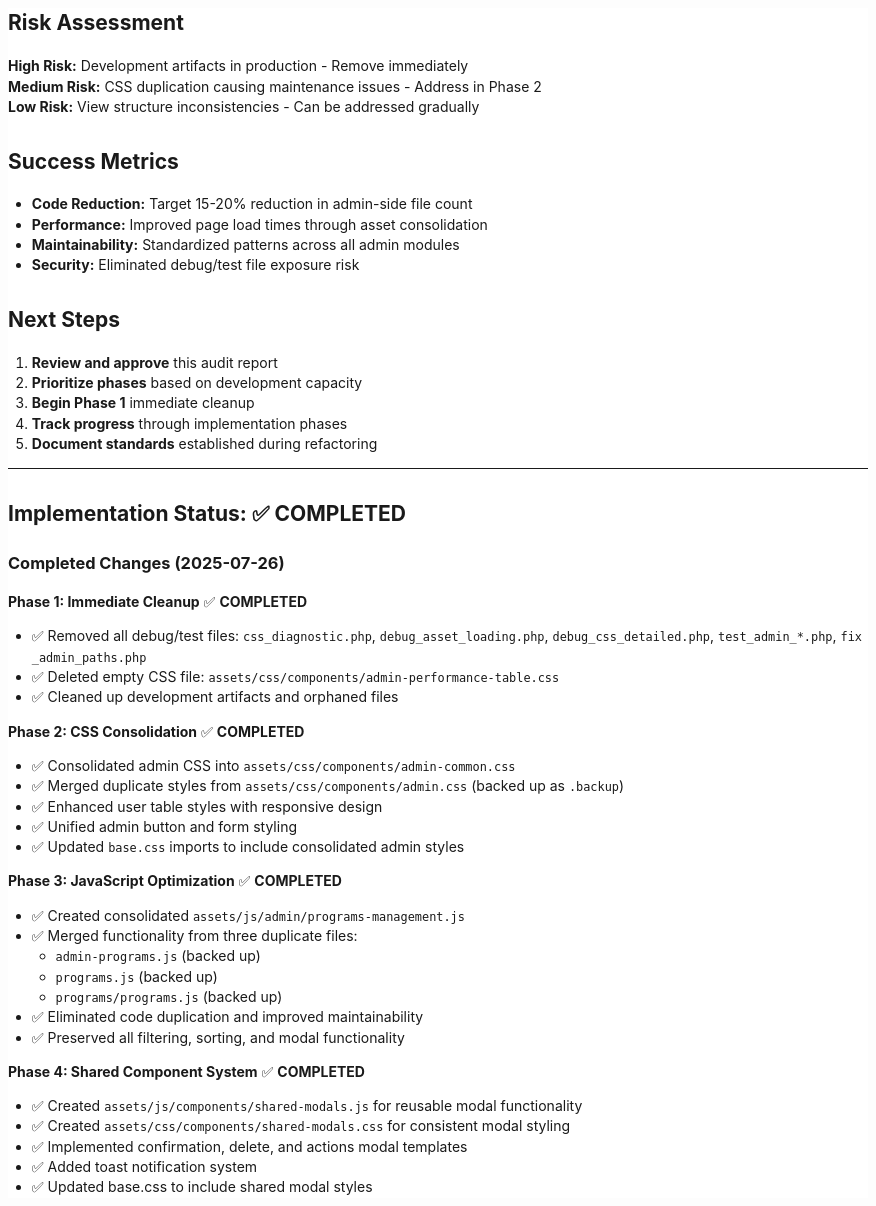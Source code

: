 ## Risk Assessment

**High Risk:** Development artifacts in production - Remove immediately  
**Medium Risk:** CSS duplication causing maintenance issues - Address in Phase 2  
**Low Risk:** View structure inconsistencies - Can be addressed gradually  

## Success Metrics

- **Code Reduction:** Target 15-20% reduction in admin-side file count
- **Performance:** Improved page load times through asset consolidation  
- **Maintainability:** Standardized patterns across all admin modules
- **Security:** Eliminated debug/test file exposure risk

## Next Steps

1. **Review and approve** this audit report
2. **Prioritize phases** based on development capacity
3. **Begin Phase 1** immediate cleanup
4. **Track progress** through implementation phases
5. **Document standards** established during refactoring

---

## Implementation Status: ✅ COMPLETED

### Completed Changes (2025-07-26)

**Phase 1: Immediate Cleanup** ✅ **COMPLETED**
- ✅ Removed all debug/test files: `css_diagnostic.php`, `debug_asset_loading.php`, `debug_css_detailed.php`, `test_admin_*.php`, `fix_admin_paths.php`
- ✅ Deleted empty CSS file: `assets/css/components/admin-performance-table.css`
- ✅ Cleaned up development artifacts and orphaned files

**Phase 2: CSS Consolidation** ✅ **COMPLETED**  
- ✅ Consolidated admin CSS into `assets/css/components/admin-common.css`
- ✅ Merged duplicate styles from `assets/css/components/admin.css` (backed up as `.backup`)
- ✅ Enhanced user table styles with responsive design
- ✅ Unified admin button and form styling
- ✅ Updated `base.css` imports to include consolidated admin styles

**Phase 3: JavaScript Optimization** ✅ **COMPLETED**
- ✅ Created consolidated `assets/js/admin/programs-management.js` 
- ✅ Merged functionality from three duplicate files:
  - `admin-programs.js` (backed up)
  - `programs.js` (backed up) 
  - `programs/programs.js` (backed up)
- ✅ Eliminated code duplication and improved maintainability
- ✅ Preserved all filtering, sorting, and modal functionality

**Phase 4: Shared Component System** ✅ **COMPLETED**
- ✅ Created `assets/js/components/shared-modals.js` for reusable modal functionality
- ✅ Created `assets/css/components/shared-modals.css` for consistent modal styling
- ✅ Implemented confirmation, delete, and actions modal templates
- ✅ Added toast notification system
- ✅ Updated base.css to include shared modal styles
